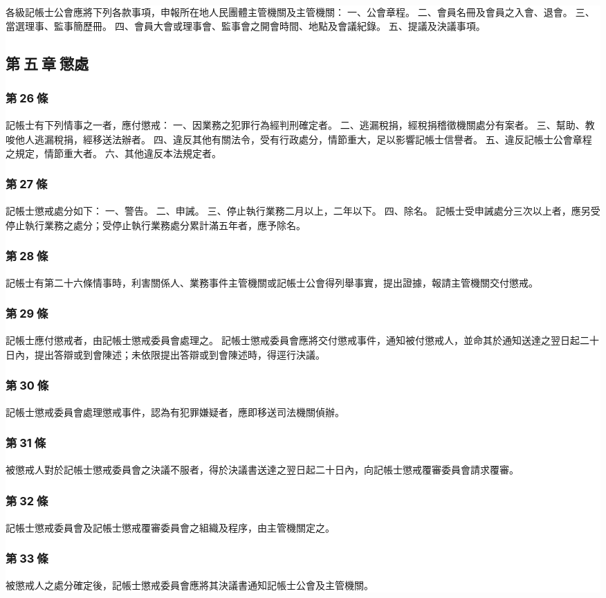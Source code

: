 各級記帳士公會應將下列各款事項，申報所在地人民團體主管機關及主管機關：
一、公會章程。
二、會員名冊及會員之入會、退會。
三、當選理事、監事簡歷冊。
四、會員大會或理事會、監事會之開會時間、地點及會議紀錄。
五、提議及決議事項。

##    第 五 章 懲處

### 第 26 條

記帳士有下列情事之一者，應付懲戒：
一、因業務之犯罪行為經判刑確定者。
二、逃漏稅捐，經稅捐稽徵機關處分有案者。
三、幫助、教唆他人逃漏稅捐，經移送法辦者。
四、違反其他有關法令，受有行政處分，情節重大，足以影響記帳士信譽者。
五、違反記帳士公會章程之規定，情節重大者。
六、其他違反本法規定者。

### 第 27 條

記帳士懲戒處分如下：
一、警告。
二、申誡。
三、停止執行業務二月以上，二年以下。
四、除名。
記帳士受申誡處分三次以上者，應另受停止執行業務之處分；受停止執行業務處分累計滿五年者，應予除名。

### 第 28 條

記帳士有第二十六條情事時，利害關係人、業務事件主管機關或記帳士公會得列舉事實，提出證據，報請主管機關交付懲戒。

### 第 29 條

記帳士應付懲戒者，由記帳士懲戒委員會處理之。
記帳士懲戒委員會應將交付懲戒事件，通知被付懲戒人，並命其於通知送達之翌日起二十日內，提出答辯或到會陳述；未依限提出答辯或到會陳述時，得逕行決議。

### 第 30 條

記帳士懲戒委員會處理懲戒事件，認為有犯罪嫌疑者，應即移送司法機關偵辦。

### 第 31 條

被懲戒人對於記帳士懲戒委員會之決議不服者，得於決議書送達之翌日起二十日內，向記帳士懲戒覆審委員會請求覆審。

### 第 32 條

記帳士懲戒委員會及記帳士懲戒覆審委員會之組織及程序，由主管機關定之。

### 第 33 條

被懲戒人之處分確定後，記帳士懲戒委員會應將其決議書通知記帳士公會及主管機關。
